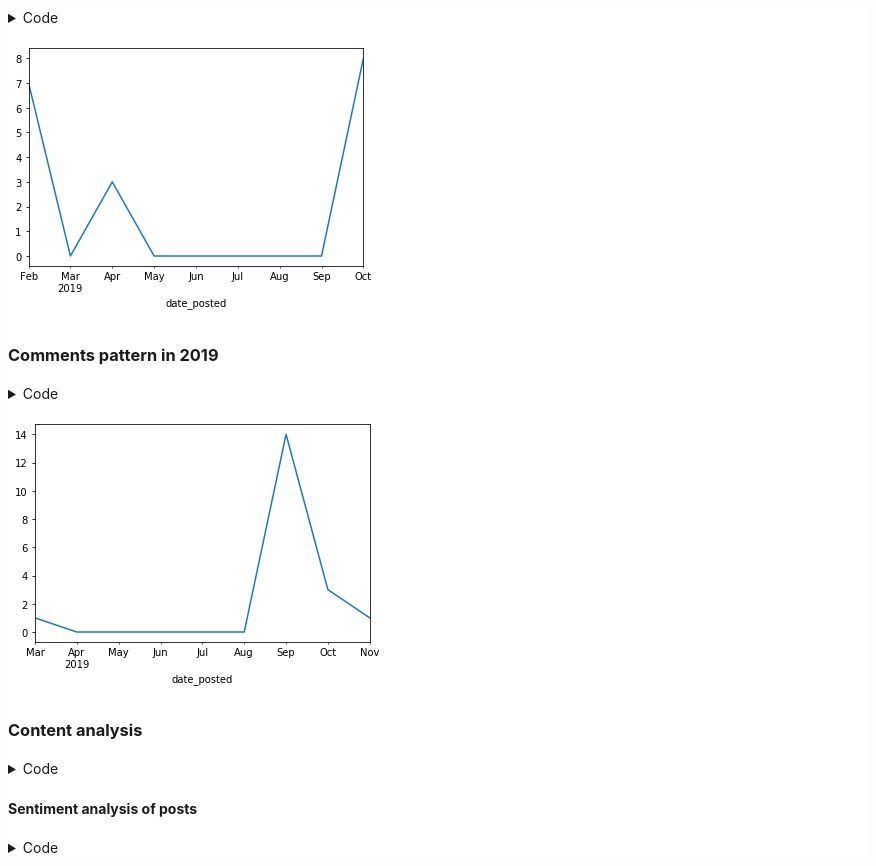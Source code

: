 <details><summary>Code</summary></details>

![png](images/project-reddit-analysis_files/project-reddit-analysis_71_1.png)



###  Comments pattern in 2019

<details><summary>Code</summary></details>

![png](images/project-reddit-analysis_files/project-reddit-analysis_70_1.png)



### Content analysis

<details><summary>Code</summary></details>


#### Sentiment analysis of posts

<details><summary>Code</summary></details>
